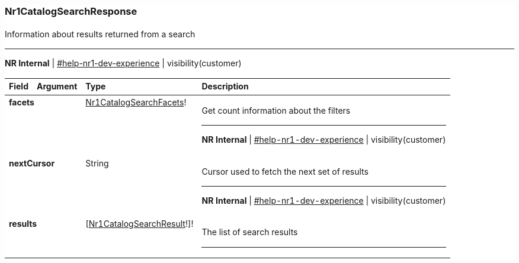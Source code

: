 ### Nr1CatalogSearchResponse

Information about results returned from a search

---
**NR Internal** | [#help-nr1-dev-experience](https://newrelic.slack.com/archives/CPE597DNY) | visibility(customer)



<table>
<thead>
<tr>
<th align="left">Field</th>
<th align="right">Argument</th>
<th align="left">Type</th>
<th align="left">Description</th>
</tr>
</thead>
<tbody>
<tr>
<td colspan="2" valign="top"><strong>facets</strong></td>
<td valign="top"><a href="#nr1catalogsearchfacets">Nr1CatalogSearchFacets</a>!</td>
<td>

Get count information about the filters

---
**NR Internal** | [#help-nr1-dev-experience](https://newrelic.slack.com/archives/CPE597DNY) | visibility(customer)



</td>
</tr>
<tr>
<td colspan="2" valign="top"><strong>nextCursor</strong></td>
<td valign="top">String</td>
<td>

Cursor used to fetch the next set of results

---
**NR Internal** | [#help-nr1-dev-experience](https://newrelic.slack.com/archives/CPE597DNY) | visibility(customer)



</td>
</tr>
<tr>
<td colspan="2" valign="top"><strong>results</strong></td>
<td valign="top">[<a href="#nr1catalogsearchresult">Nr1CatalogSearchResult</a>!]!</td>
<td>

The list of search results

---
